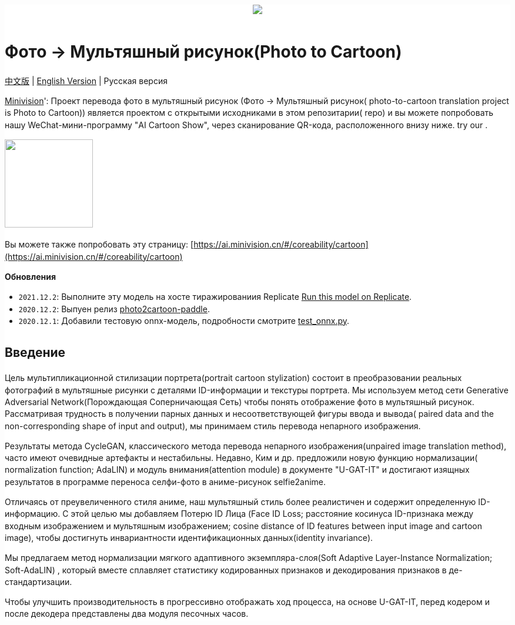 <div align='center'>
  <img src='./images/title.png'>
</div>

# Фото -> Мультяшный рисунок(Photo to Cartoon)

[中文版](README_IE.md) | [English Version](README_EN.md) | Русская версия

[Minivision](https://www.minivision.cn/)': Проект перевода фото в мультяшный рисунок (Фото -> Мультяшный рисунок( photo-to-cartoon translation project is Photo to Cartoon)) является проектом с открытыми исходниками в этом репозитарии( repo) и вы можете попробовать нашу WeChat-мини-программу  "AI Cartoon Show", через сканирование QR-кода, расположенного внизу ниже.   try our .

<div>
  <img src='./images/QRcode.jpg' height='150px' width='150px'>
</div>

Вы можете также попробовать эту страницу: [https://ai.minivision.cn/#/coreability/cartoon](https://ai.minivision.cn/#/coreability/cartoon)

**Обновления**
- `2021.12.2`:  Выполните эту модель на хосте тиражированиия Replicate [Run this model on Replicate](https://beta.replicate.ai/hao-qiang/photo2cartoon).
- `2020.12.2`: Выпуен релиз [photo2cartoon-paddle](https://github.com/minivision-ai/photo2cartoon-paddle).
- `2020.12.1`: Добавили тестовую onnx-модель, подробности смотрите [test_onnx.py](./test_onnx.py).

## Введение

Цель мультипликационной стилизации портрета(portrait cartoon stylization) состоит в преобразовании реальных фотографий в мультяшные рисунки с деталями ID-информации и текстуры портрета. Мы используем метод сети Generative Adversarial Network(Порождающая Соперничающая Сеть)  чтобы понять отображение фото в мультяшный рисунок. Рассматривая трудность в получении парных данных и несоответствующей фигуры ввода и вывода( paired data and the non-corresponding shape of input and output), мы принимаем стиль перевода непарного  изображения.

Результаты метода CycleGAN, классического метода перевода непарного изображения(unpaired image translation method), часто имеют очевидные артефакты и нестабильны. Недавно, Ким и др. предложили  новую функцию нормализации( normalization function; AdaLIN) и модуль внимания(attention module) в документе "U-GAT-IT" и достигают изящных результатов в программе переноса селфи-фото в  аниме-рисунок selfie2anime.

Отличаясь от преувеличенного стиля аниме, наш мультяшный стиль более реалистичен и содержит определенную ID-информацию. С этой целью мы добавляем Потерю ID Лица (Face ID Loss; расстояние косинуса  ID-признака между входным изображением и мультяшным изображением; cosine distance of ID features between input image and cartoon image), чтобы достигнуть инвариантности идентификационных данных(identity invariance). 

Мы предлагаем  метод нормализации мягкого адаптивного экземпляра-слоя(Soft Adaptive Layer-Instance Normalization; Soft-AdaLIN) , который вместе сплавляет статистику кодированных признаков и декодирования признаков в де-стандартизации. 

Чтобы улучшить производительность в прогрессивно отображать ход процесса, на основе U-GAT-IT, перед кодером и после декодера представлены два модуля песочных часов.
